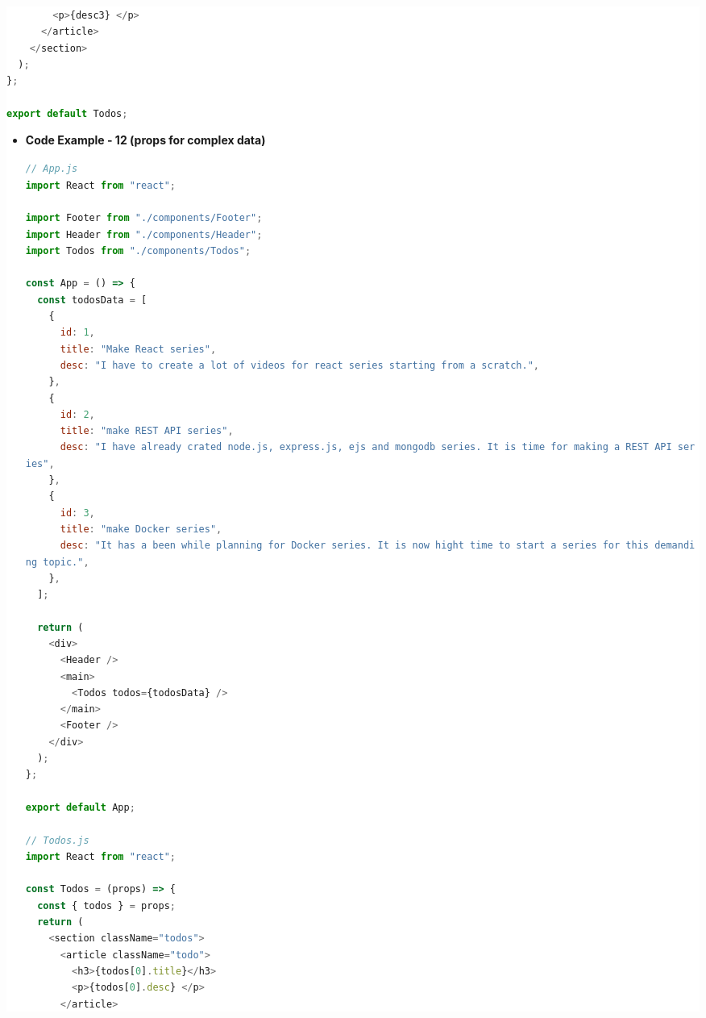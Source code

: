   ```js
          <p>{desc3} </p>
        </article>
      </section>
    );
  };

  export default Todos;
  ```

- **Code Example - 12 (props for complex data)**

  ```js
  // App.js
  import React from "react";

  import Footer from "./components/Footer";
  import Header from "./components/Header";
  import Todos from "./components/Todos";

  const App = () => {
    const todosData = [
      {
        id: 1,
        title: "Make React series",
        desc: "I have to create a lot of videos for react series starting from a scratch.",
      },
      {
        id: 2,
        title: "make REST API series",
        desc: "I have already crated node.js, express.js, ejs and mongodb series. It is time for making a REST API series",
      },
      {
        id: 3,
        title: "make Docker series",
        desc: "It has a been while planning for Docker series. It is now hight time to start a series for this demanding topic.",
      },
    ];

    return (
      <div>
        <Header />
        <main>
          <Todos todos={todosData} />
        </main>
        <Footer />
      </div>
    );
  };

  export default App;

  // Todos.js
  import React from "react";

  const Todos = (props) => {
    const { todos } = props;
    return (
      <section className="todos">
        <article className="todo">
          <h3>{todos[0].title}</h3>
          <p>{todos[0].desc} </p>
        </article>
  ```